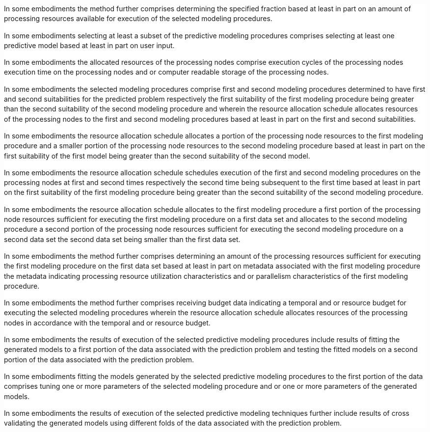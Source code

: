 In some embodiments the method further comprises determining the specified fraction based at least in part on an amount of processing resources available for execution of the selected modeling procedures.

In some embodiments selecting at least a subset of the predictive modeling procedures comprises selecting at least one predictive model based at least in part on user input.

In some embodiments the allocated resources of the processing nodes comprise execution cycles of the processing nodes execution time on the processing nodes and or computer readable storage of the processing nodes.

In some embodiments the selected modeling procedures comprise first and second modeling procedures determined to have first and second suitabilities for the predicted problem respectively the first suitability of the first modeling procedure being greater than the second suitability of the second modeling procedure and wherein the resource allocation schedule allocates resources of the processing nodes to the first and second modeling procedures based at least in part on the first and second suitabilities.

In some embodiments the resource allocation schedule allocates a portion of the processing node resources to the first modeling procedure and a smaller portion of the processing node resources to the second modeling procedure based at least in part on the first suitability of the first model being greater than the second suitability of the second model.

In some embodiments the resource allocation schedule schedules execution of the first and second modeling procedures on the processing nodes at first and second times respectively the second time being subsequent to the first time based at least in part on the first suitability of the first modeling procedure being greater than the second suitability of the second modeling procedure.

In some embodiments the resource allocation schedule allocates to the first modeling procedure a first portion of the processing node resources sufficient for executing the first modeling procedure on a first data set and allocates to the second modeling procedure a second portion of the processing node resources sufficient for executing the second modeling procedure on a second data set the second data set being smaller than the first data set.

In some embodiments the method further comprises determining an amount of the processing resources sufficient for executing the first modeling procedure on the first data set based at least in part on metadata associated with the first modeling procedure the metadata indicating processing resource utilization characteristics and or parallelism characteristics of the first modeling procedure.

In some embodiments the method further comprises receiving budget data indicating a temporal and or resource budget for executing the selected modeling procedures wherein the resource allocation schedule allocates resources of the processing nodes in accordance with the temporal and or resource budget.

In some embodiments the results of execution of the selected predictive modeling procedures include results of fitting the generated models to a first portion of the data associated with the prediction problem and testing the fitted models on a second portion of the data associated with the prediction problem.

In some embodiments fitting the models generated by the selected predictive modeling procedures to the first portion of the data comprises tuning one or more parameters of the selected modeling procedure and or one or more parameters of the generated models.

In some embodiments the results of execution of the selected predictive modeling techniques further include results of cross validating the generated models using different folds of the data associated with the prediction problem.
